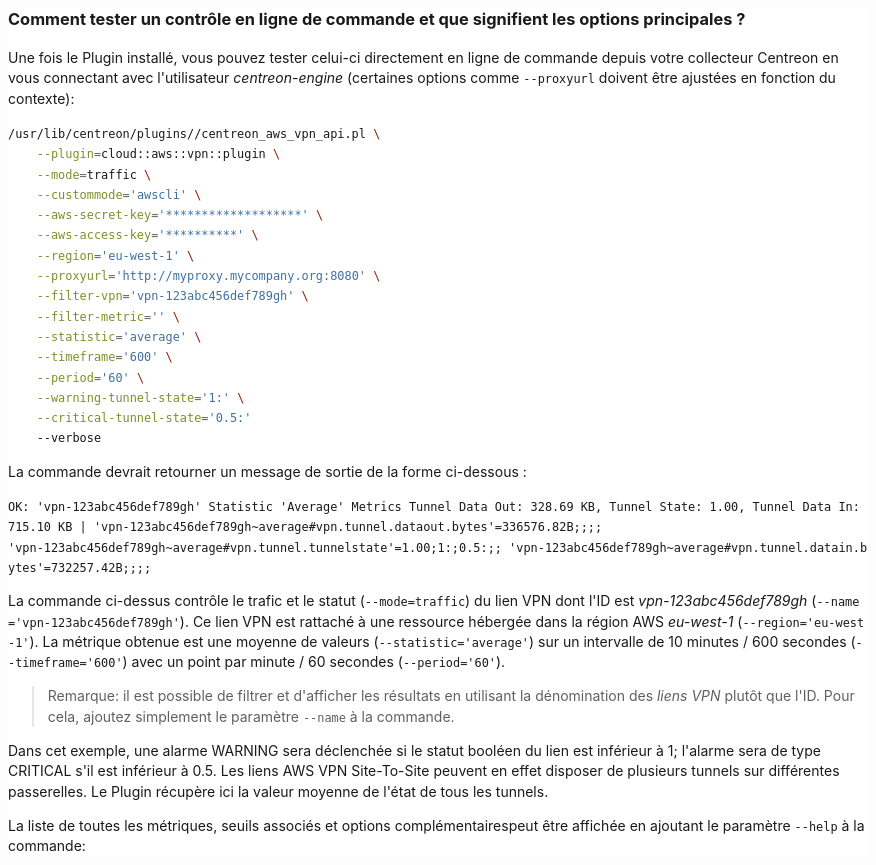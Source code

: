 ### Comment tester un contrôle en ligne de commande et que signifient les options principales ?

Une fois le Plugin installé, vous pouvez tester celui-ci directement en ligne de commande depuis votre collecteur Centreon en vous
connectant avec l'utilisateur *centreon-engine* (certaines options comme ```--proxyurl``` doivent être ajustées en fonction du contexte):

```bash
/usr/lib/centreon/plugins//centreon_aws_vpn_api.pl \
    --plugin=cloud::aws::vpn::plugin \
    --mode=traffic \
    --custommode='awscli' \
    --aws-secret-key='*******************' \
    --aws-access-key='**********' \
    --region='eu-west-1' \
    --proxyurl='http://myproxy.mycompany.org:8080' \
    --filter-vpn='vpn-123abc456def789gh' \
    --filter-metric='' \
    --statistic='average' \
    --timeframe='600' \
    --period='60' \
    --warning-tunnel-state='1:' \
    --critical-tunnel-state='0.5:'
    --verbose
```

La commande devrait retourner un message de sortie de la forme ci-dessous : 

```
OK: 'vpn-123abc456def789gh' Statistic 'Average' Metrics Tunnel Data Out: 328.69 KB, Tunnel State: 1.00, Tunnel Data In: 715.10 KB | 'vpn-123abc456def789gh~average#vpn.tunnel.dataout.bytes'=336576.82B;;;;
'vpn-123abc456def789gh~average#vpn.tunnel.tunnelstate'=1.00;1:;0.5:;; 'vpn-123abc456def789gh~average#vpn.tunnel.datain.bytes'=732257.42B;;;;
```

La commande ci-dessus contrôle le trafic et le statut (```--mode=traffic```) du lien VPN dont l'ID est  *vpn-123abc456def789gh* (```--name='vpn-123abc456def789gh'```).
Ce lien VPN est rattaché à une ressource hébergée dans la région AWS *eu-west-1* (```--region='eu-west-1'```).
La métrique obtenue est une moyenne de valeurs (```--statistic='average'```) sur un intervalle de 10 minutes / 600 secondes  (```--timeframe='600'```)
avec un point par minute / 60 secondes (```--period='60'```).

> Remarque: il est possible de filtrer et d'afficher les résultats en utilisant la dénomination des *liens VPN* plutôt que l'ID.
> Pour cela, ajoutez simplement le paramètre ```--name``` à la commande.

Dans cet exemple, une alarme WARNING sera déclenchée si le statut booléen du lien est inférieur à 1; l'alarme sera de type CRITICAL s'il est inférieur à 0.5.
Les liens AWS VPN Site-To-Site peuvent en effet disposer de plusieurs tunnels sur différentes passerelles. Le Plugin récupère ici la valeur moyenne de l'état de tous les tunnels.

La liste de toutes les métriques, seuils associés et options complémentairespeut être affichée en ajoutant le paramètre ```--help``` à la commande:
